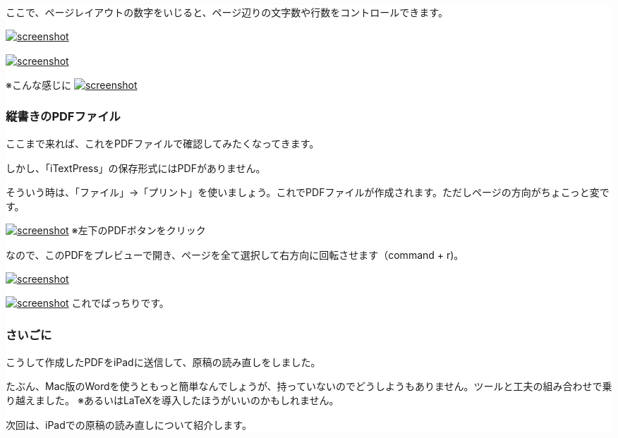 ここで、ページレイアウトの数字をいじると、ページ辺りの文字数や行数をコントロールできます。

<a href="https://rashita.net/blog/wp-content/uploads/2013/03/screenshot6.png"><img src="https://rashita.net/blog/wp-content/uploads/2013/03/screenshot6.png" alt="screenshot" width="500" height="390" class="alignnone size-full wp-image-9978" /></a>

<a href="https://rashita.net/blog/wp-content/uploads/2013/03/screenshot7.png"><img src="https://rashita.net/blog/wp-content/uploads/2013/03/screenshot7.png" alt="screenshot" width="444" height="446" class="alignnone size-full wp-image-9979" /></a>

※こんな感じに
<a href="https://rashita.net/blog/wp-content/uploads/2013/03/screenshot8.png"><img src="https://rashita.net/blog/wp-content/uploads/2013/03/screenshot8.png" alt="screenshot" width="500" height="440" class="alignnone size-full wp-image-9984" /></a>

<h3>縦書きのPDFファイル</h3>
ここまで来れば、これをPDFファイルで確認してみたくなってきます。

しかし、「iTextPress」の保存形式にはPDFがありません。

そういう時は、「ファイル」→「プリント」を使いましょう。これでPDFファイルが作成されます。ただしページの方向がちょこっと変です。

<a href="https://rashita.net/blog/wp-content/uploads/2013/03/screenshot9.png"><img src="https://rashita.net/blog/wp-content/uploads/2013/03/screenshot9.png" alt="screenshot" width="400" height="240" class="alignnone size-full wp-image-9986" /></a>
※左下のPDFボタンをクリック

なので、このPDFをプレビューで開き、ページを全て選択して右方向に回転させます（command + r)。

<a href="https://rashita.net/blog/wp-content/uploads/2013/03/screenshot10.png"><img src="https://rashita.net/blog/wp-content/uploads/2013/03/screenshot10.png" alt="screenshot" width="500" height="440" class="alignnone size-full wp-image-9988" /></a>

<a href="https://rashita.net/blog/wp-content/uploads/2013/03/screenshot11.png"><img src="https://rashita.net/blog/wp-content/uploads/2013/03/screenshot11.png" alt="screenshot" width="500" height="440" class="alignnone size-full wp-image-9989" /></a>
これでばっちりです。

<h3>さいごに</h3>
こうして作成したPDFをiPadに送信して、原稿の読み直しをしました。

たぶん、Mac版のWordを使うともっと簡単なんでしょうが、持っていないのでどうしようもありません。ツールと工夫の組み合わせで乗り越えました。
※あるいはLaTeXを導入したほうがいいのかもしれません。

次回は、iPadでの原稿の読み直しについて紹介します。